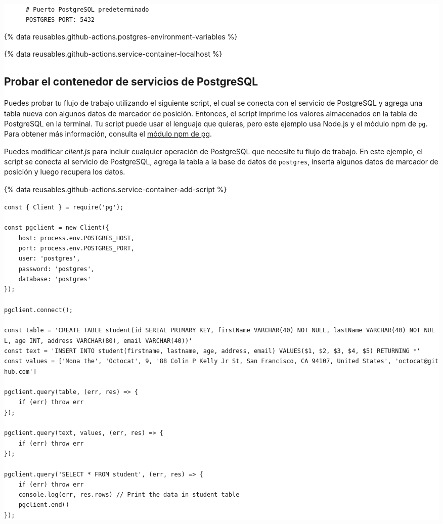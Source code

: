 ```yaml{:copy}
      # Puerto PostgreSQL predeterminado
      POSTGRES_PORT: 5432
```

{% data reusables.github-actions.postgres-environment-variables %}

{% data reusables.github-actions.service-container-localhost %}

## Probar el contenedor de servicios de PostgreSQL

Puedes probar tu flujo de trabajo utilizando el siguiente script, el cual se conecta con el servicio de PostgreSQL y agrega una tabla nueva con algunos datos de marcador de posición. Entonces, el script imprime los valores almacenados en la tabla de PostgreSQL en la terminal. Tu script puede usar el lenguaje que quieras, pero este ejemplo usa Node.js y el módulo npm de `pg`. Para obtener más información, consulta el [módulo npm de pg](https://www.npmjs.com/package/pg).

Puedes modificar *client.js* para incluir cualquier operación de PostgreSQL que necesite tu flujo de trabajo. En este ejemplo, el script se conecta al servicio de PostgreSQL, agrega la tabla a la base de datos de `postgres`, inserta algunos datos de marcador de posición y luego recupera los datos.

{% data reusables.github-actions.service-container-add-script %}

```javascript{:copy}
const { Client } = require('pg');

const pgclient = new Client({
    host: process.env.POSTGRES_HOST,
    port: process.env.POSTGRES_PORT,
    user: 'postgres',
    password: 'postgres',
    database: 'postgres'
});

pgclient.connect();

const table = 'CREATE TABLE student(id SERIAL PRIMARY KEY, firstName VARCHAR(40) NOT NULL, lastName VARCHAR(40) NOT NULL, age INT, address VARCHAR(80), email VARCHAR(40))'
const text = 'INSERT INTO student(firstname, lastname, age, address, email) VALUES($1, $2, $3, $4, $5) RETURNING *'
const values = ['Mona the', 'Octocat', 9, '88 Colin P Kelly Jr St, San Francisco, CA 94107, United States', 'octocat@github.com']

pgclient.query(table, (err, res) => {
    if (err) throw err
});

pgclient.query(text, values, (err, res) => {
    if (err) throw err
});

pgclient.query('SELECT * FROM student', (err, res) => {
    if (err) throw err
    console.log(err, res.rows) // Print the data in student table
    pgclient.end()
});
```
